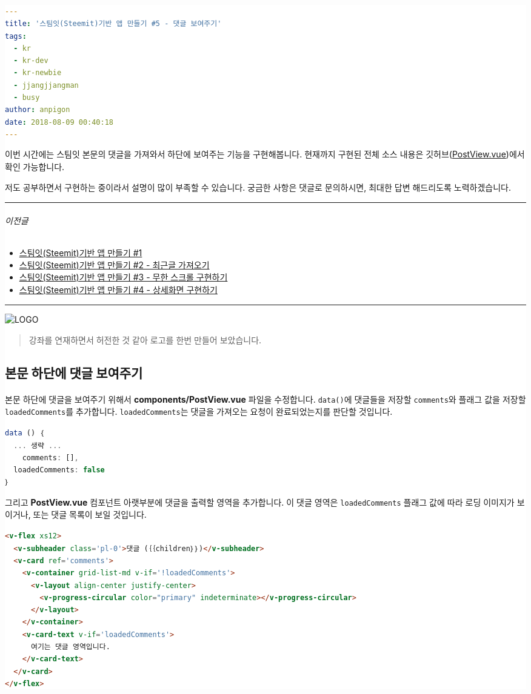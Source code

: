 ```yaml
---
title: '스팀잇(Steemit)기반 앱 만들기 #5 - 댓글 보여주기'
tags:
  - kr
  - kr-dev
  - kr-newbie
  - jjangjjangman
  - busy
author: anpigon
date: 2018-08-09 00:40:18
---
```


이번 시간에는 스팀잇 본문의 댓글을 가져와서 하단에 보여주는 기능을 구현해봅니다. 현재까지 구현된 전체 소스 내용은 깃허브([PostView.vue](https://github.com/anpigon/steemit-app/blob/ch05/src/components/PostView.vue))에서 확인 가능합니다.

저도 공부하면서 구현하는 중이라서 설명이 많이 부족할 수 있습니다. 궁금한 사항은 댓글로 문의하시면, 최대한 답변 해드리도록 노력하겠습니다.

___
###### 이전글

- [스팀잇(Steemit)기반 앱 만들기 #1](https://steemit.com/kr/@anpigon/steemit-1-10f53977c621e)
- [스팀잇(Steemit)기반 앱 만들기 #2 - 최근글 가져오기](https://steemit.com/kr/@anpigon/steemit-2)
- [스팀잇(Steemit)기반 앱 만들기 #3 - 무한 스크롤 구현하기](https://steemit.com/kr/@anpigon/steemit-3)
- [스팀잇(Steemit)기반 앱 만들기 #4 - 상세화면 구현하기](https://steemit.com/kr/@anpigon/steemit-4)
___

![LOGO](https://imgur.com/CXqysy8.png)

> 강좌를 연재하면서 허전한 것 같아 로고를 한번 만들어 보았습니다.


## 본문 하단에 댓글 보여주기

본문 하단에 댓글을 보여주기 위해서 **components/PostView.vue** 파일을 수정합니다. `data()`에 댓글들을 저장할 `comments`와 플래그 값을 저장할 `loadedComments`를 추가합니다. `loadedComments`는 댓글을 가져오는 요청이 완료되었는지를 판단할 것입니다.

```js
data () ｛
  ... 생략 ...
	comments: [],
  loadedComments: false
｝
```
그리고 **PostView.vue** 컴포넌트 아랫부분에 댓글을 출력할 영역을 추가합니다. 이 댓글 영역은 `loadedComments` 플래그 값에 따라 로딩 이미지가 보이거나, 또는 댓글 목록이 보일 것입니다.
```html
<v-flex xs12>
  <v-subheader class='pl-0'>댓글 (｛｛children｝｝)</v-subheader>
  <v-card ref='comments'>
    <v-container grid-list-md v-if='!loadedComments'>
      <v-layout align-center justify-center>
        <v-progress-circular color="primary" indeterminate></v-progress-circular>
      </v-layout>
    </v-container>
    <v-card-text v-if='loadedComments'>
      여기는 댓글 영역입니다.
    </v-card-text>
  </v-card>
</v-flex>
```
